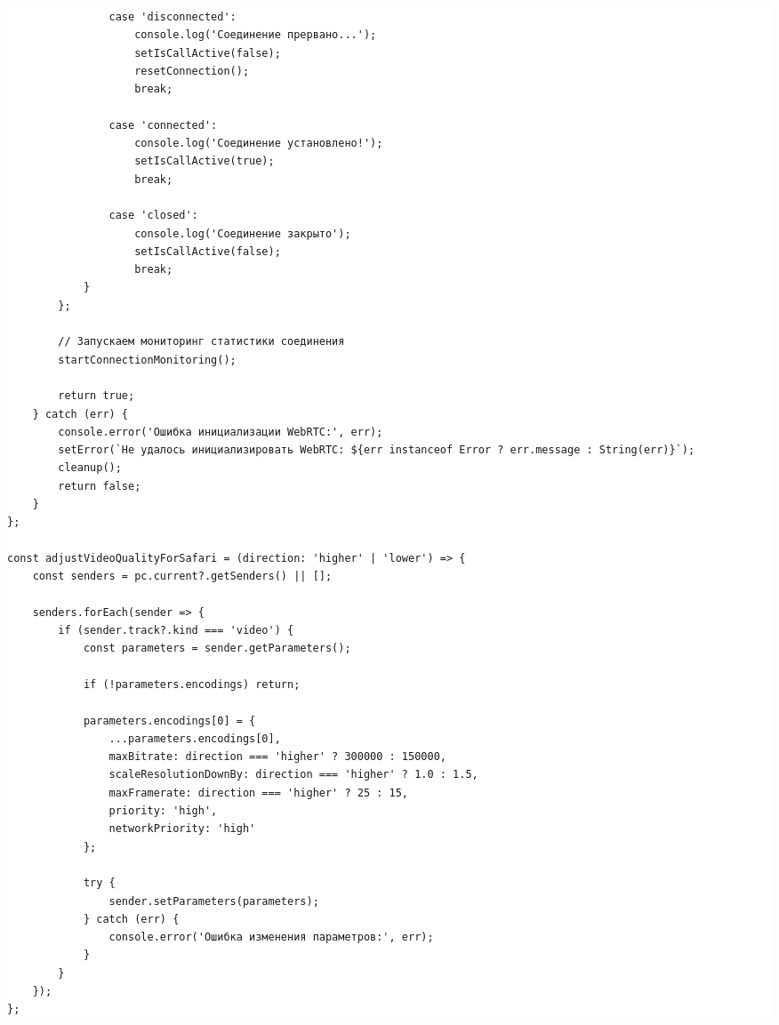                     case 'disconnected':
                        console.log('Соединение прервано...');
                        setIsCallActive(false);
                        resetConnection();
                        break;

                    case 'connected':
                        console.log('Соединение установлено!');
                        setIsCallActive(true);
                        break;

                    case 'closed':
                        console.log('Соединение закрыто');
                        setIsCallActive(false);
                        break;
                }
            };

            // Запускаем мониторинг статистики соединения
            startConnectionMonitoring();

            return true;
        } catch (err) {
            console.error('Ошибка инициализации WebRTC:', err);
            setError(`Не удалось инициализировать WebRTC: ${err instanceof Error ? err.message : String(err)}`);
            cleanup();
            return false;
        }
    };

    const adjustVideoQualityForSafari = (direction: 'higher' | 'lower') => {
        const senders = pc.current?.getSenders() || [];

        senders.forEach(sender => {
            if (sender.track?.kind === 'video') {
                const parameters = sender.getParameters();

                if (!parameters.encodings) return;

                parameters.encodings[0] = {
                    ...parameters.encodings[0],
                    maxBitrate: direction === 'higher' ? 300000 : 150000,
                    scaleResolutionDownBy: direction === 'higher' ? 1.0 : 1.5,
                    maxFramerate: direction === 'higher' ? 25 : 15,
                    priority: 'high',
                    networkPriority: 'high'
                };

                try {
                    sender.setParameters(parameters);
                } catch (err) {
                    console.error('Ошибка изменения параметров:', err);
                }
            }
        });
    };


[key: string]: any;